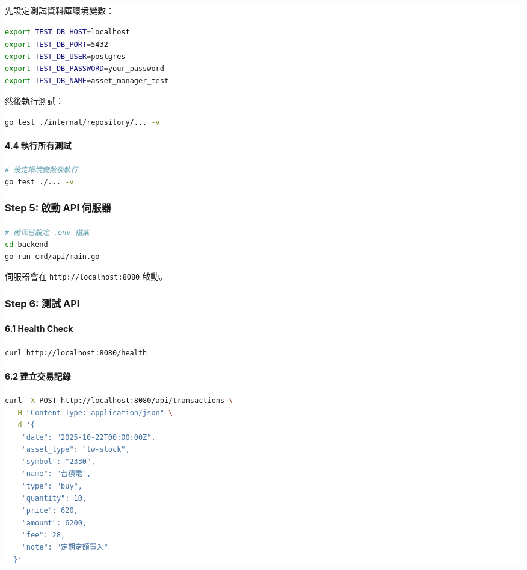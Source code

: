先設定測試資料庫環境變數：

```bash
export TEST_DB_HOST=localhost
export TEST_DB_PORT=5432
export TEST_DB_USER=postgres
export TEST_DB_PASSWORD=your_password
export TEST_DB_NAME=asset_manager_test
```

然後執行測試：

```bash
go test ./internal/repository/... -v
```

#### 4.4 執行所有測試

```bash
# 設定環境變數後執行
go test ./... -v
```

### Step 5: 啟動 API 伺服器

```bash
# 確保已設定 .env 檔案
cd backend
go run cmd/api/main.go
```

伺服器會在 `http://localhost:8080` 啟動。

### Step 6: 測試 API

#### 6.1 Health Check

```bash
curl http://localhost:8080/health
```

#### 6.2 建立交易記錄

```bash
curl -X POST http://localhost:8080/api/transactions \
  -H "Content-Type: application/json" \
  -d '{
    "date": "2025-10-22T00:00:00Z",
    "asset_type": "tw-stock",
    "symbol": "2330",
    "name": "台積電",
    "type": "buy",
    "quantity": 10,
    "price": 620,
    "amount": 6200,
    "fee": 28,
    "note": "定期定額買入"
  }'
```
